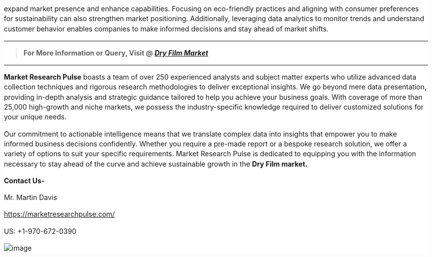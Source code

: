 expand market presence and enhance capabilities. Focusing on eco-friendly practices and aligning with consumer preferences for sustainability can also strengthen market positioning. Additionally, leveraging data analytics to monitor trends and understand customer behavior enables companies to make informed decisions and stay ahead of market shifts.</p><hr /><blockquote><p><strong>For More Information or Query, Visit @&nbsp;<em><a href="https://marketresearchpulse.com/report/126865/dry-film-market?utm_source=Linkedin&utm_medium=0111">Dry Film Market</a></em></strong></p></blockquote><hr /><p><strong>Market Research Pulse</strong> boasts a team of over 250 experienced analysts and subject matter experts who utilize advanced data collection techniques and rigorous research methodologies to deliver exceptional insights. We go beyond mere data presentation, providing in-depth analysis and strategic guidance tailored to help you achieve your business goals. With coverage of more than 25,000 high-growth and niche markets, we possess the industry-specific knowledge required to deliver customized solutions for your unique needs.</p><p>Our commitment to actionable intelligence means that we translate complex data into insights that empower you to make informed business decisions confidently. Whether you require a pre-made report or a bespoke research solution, we offer a variety of options to suit your specific requirements. Market Research Pulse is dedicated to equipping you with the information necessary to stay ahead of the curve and achieve sustainable growth in the <strong>Dry Film market.</strong></p><p><strong>Contact Us-</strong></p><p>Mr. Martin Davis</p><p>https://marketresearchpulse.com/</p><p>US: +1-970-672-0390</p>
![image](https://github.com/user-attachments/assets/319481d8-7b0b-4b65-8aad-b0bfa9da5e6c)
